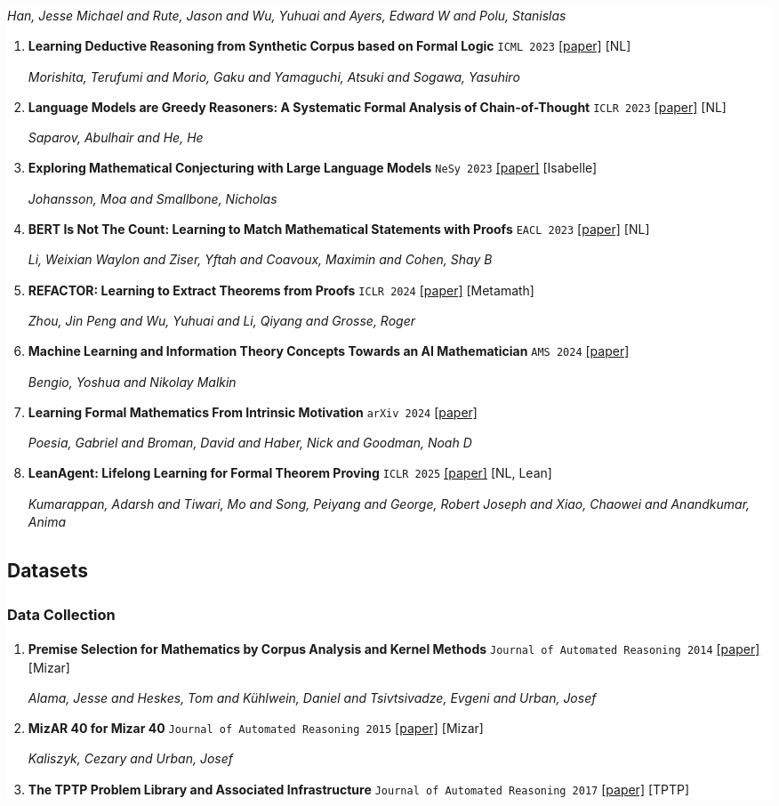    *Han, Jesse Michael and Rute, Jason and Wu, Yuhuai and Ayers, Edward W and Polu, Stanislas*

1. **Learning Deductive Reasoning from Synthetic Corpus based on Formal Logic** `ICML 2023` [[paper]](https://proceedings.mlr.press/v202/morishita23a/morishita23a.pdf) [NL]

   *Morishita, Terufumi and Morio, Gaku and Yamaguchi, Atsuki and Sogawa, Yasuhiro*

1. **Language Models are Greedy Reasoners: A Systematic Formal Analysis of Chain-of-Thought** `ICLR 2023` [[paper]](https://arxiv.org/pdf/2210.01240) [NL]

   *Saparov, Abulhair and He, He*

1. **Exploring Mathematical Conjecturing with Large Language Models** `NeSy 2023` [[paper]](https://ceur-ws.org/Vol-3432/paper5.pdf) [Isabelle]

   *Johansson, Moa and Smallbone, Nicholas*

1. **BERT Is Not The Count: Learning to Match Mathematical Statements with Proofs** `EACL 2023` [[paper]](https://arxiv.org/pdf/2302.09350.pdf) [NL]

   *Li, Weixian Waylon and Ziser, Yftah and Coavoux, Maximin and Cohen, Shay B*

1. **REFACTOR: Learning to Extract Theorems from Proofs** `ICLR 2024` [[paper]](https://arxiv.org/pdf/2402.17032.pdf) [Metamath]

   *Zhou, Jin Peng and Wu, Yuhuai and Li, Qiyang and Grosse, Roger*

1. **Machine Learning and Information Theory Concepts Towards an AI Mathematician** `AMS 2024` [[paper]](https://www.ams.org/journals/bull/2024-61-03/S0273-0979-2024-01839-4/S0273-0979-2024-01839-4.pdf)

   *Bengio, Yoshua and Nikolay Malkin*

1. **Learning Formal Mathematics From Intrinsic Motivation** `arXiv 2024` [[paper]](https://arxiv.org/pdf/2407.00695.pdf)

   *Poesia, Gabriel and Broman, David and Haber, Nick and Goodman, Noah D*

1. **LeanAgent: Lifelong Learning for Formal Theorem Proving** `ICLR 2025` [[paper]](https://arxiv.org/abs/2410.06209) [NL, Lean]

   *Kumarappan, Adarsh and Tiwari, Mo and Song, Peiyang and George, Robert Joseph and Xiao, Chaowei and Anandkumar, Anima*
   
## Datasets
### Data Collection

1. **Premise Selection for Mathematics by Corpus Analysis and Kernel Methods** `Journal of Automated Reasoning 2014` [[paper]](https://arxiv.org/pdf/1108.3446.pdf) [Mizar]

   *Alama, Jesse and Heskes, Tom and Kühlwein, Daniel and Tsivtsivadze, Evgeni and Urban, Josef*

1. **MizAR 40 for Mizar 40** `Journal of Automated Reasoning 2015` [[paper]](https://arxiv.org/pdf/1310.2805.pdf) [Mizar]

   *Kaliszyk, Cezary and Urban, Josef*

1. **The TPTP Problem Library and Associated Infrastructure** `Journal of Automated Reasoning 2017` [[paper]](https://link.springer.com/article/10.1007/s10817-017-9407-7) [TPTP]
